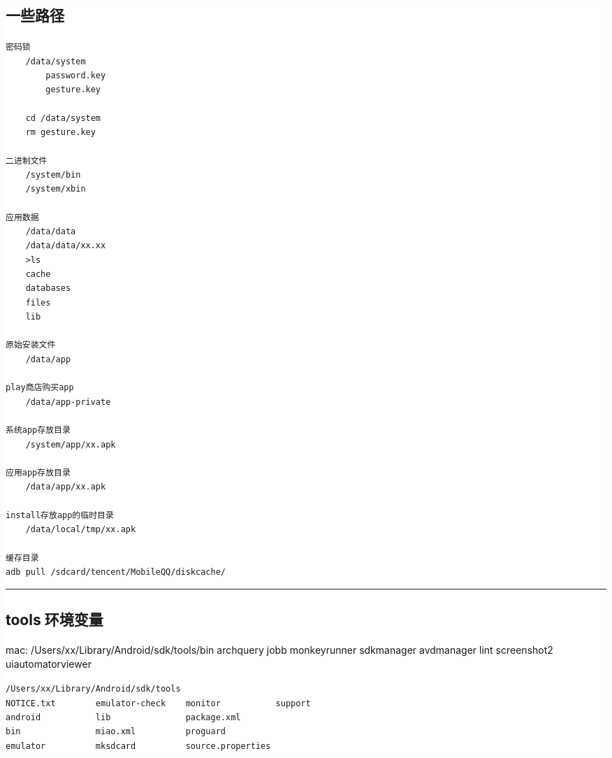 
## 一些路径

	密码锁
		/data/system
			password.key
			gesture.key

		cd /data/system
		rm gesture.key

	二进制文件
		/system/bin
		/system/xbin

	应用数据
		/data/data
		/data/data/xx.xx
		>ls
		cache
		databases
		files
		lib

	原始安装文件
		/data/app

	play商店购买app
		/data/app-private

	系统app存放目录
		/system/app/xx.apk

	应用app存放目录
		/data/app/xx.apk

	install存放app的临时目录
		/data/local/tmp/xx.apk

	缓存目录
	adb pull /sdcard/tencent/MobileQQ/diskcache/ 


---

## tools 环境变量

mac:
	/Users/xx/Library/Android/sdk/tools/bin
	archquery         jobb              monkeyrunner      sdkmanager
	avdmanager        lint              screenshot2       uiautomatorviewer

	/Users/xx/Library/Android/sdk/tools
	NOTICE.txt        emulator-check    monitor           support
	android           lib               package.xml
	bin               miao.xml          proguard
	emulator          mksdcard          source.properties
